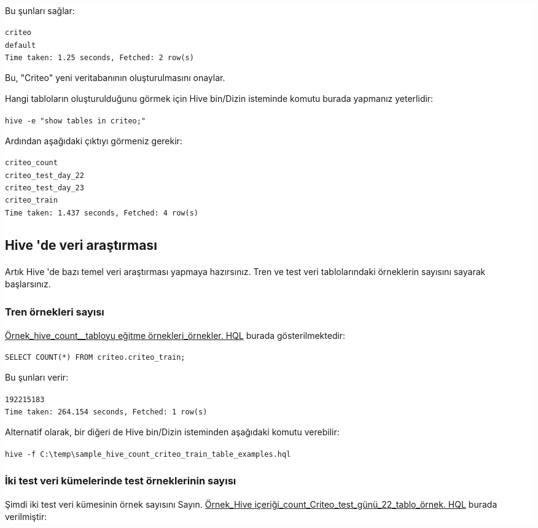 Bu şunları sağlar:

```output
criteo
default
Time taken: 1.25 seconds, Fetched: 2 row(s)
```

Bu, "Criteo" yeni veritabanının oluşturulmasını onaylar.

Hangi tabloların oluşturulduğunu görmek için Hive bin/Dizin isteminde komutu burada yapmanız yeterlidir:

```output
hive -e "show tables in criteo;"
```

Ardından aşağıdaki çıktıyı görmeniz gerekir:

```ouput
criteo_count
criteo_test_day_22
criteo_test_day_23
criteo_train
Time taken: 1.437 seconds, Fetched: 4 row(s)
```

## <a name="data-exploration-in-hive"></a><a name="exploration"></a> Hive 'de veri araştırması
Artık Hive 'de bazı temel veri araştırması yapmaya hazırsınız. Tren ve test veri tablolarındaki örneklerin sayısını sayarak başlarsınız.

### <a name="number-of-train-examples"></a>Tren örnekleri sayısı
[Örnek&#95;hive&#95;count&#95;&#95;tabloyu eğitme örnekleri&#95;örnekler. HQL](https://github.com/Azure/Azure-MachineLearning-DataScience/blob/master/Misc/DataScienceProcess/DataScienceScripts/sample_hive_count_train_table_examples.hql) burada gösterilmektedir:

```hiveql
SELECT COUNT(*) FROM criteo.criteo_train;
```

Bu şunları verir:

```output
192215183
Time taken: 264.154 seconds, Fetched: 1 row(s)
```

Alternatif olarak, bir diğeri de Hive bin/Dizin isteminden aşağıdaki komutu verebilir:

```console
hive -f C:\temp\sample_hive_count_criteo_train_table_examples.hql
```

### <a name="number-of-test-examples-in-the-two-test-datasets"></a>İki test veri kümelerinde test örneklerinin sayısı
Şimdi iki test veri kümesinin örnek sayısını Sayın. [Örnek&#95;Hive içeriği&#95;count&#95;Criteo&#95;test&#95;günü&#95;22&#95;tablo&#95;örnek. HQL](https://github.com/Azure/Azure-MachineLearning-DataScience/blob/master/Misc/DataScienceProcess/DataScienceScripts/sample_hive_count_criteo_test_day_22_table_examples.hql) burada verilmiştir:
